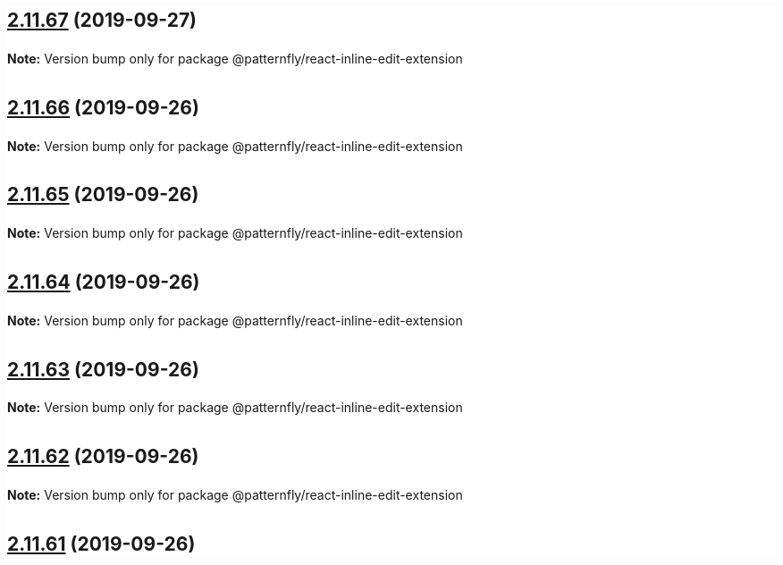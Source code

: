 ## [2.11.67](https://github.com/patternfly/patternfly-react/compare/@patternfly/react-inline-edit-extension@2.11.66...@patternfly/react-inline-edit-extension@2.11.67) (2019-09-27)

**Note:** Version bump only for package @patternfly/react-inline-edit-extension





## [2.11.66](https://github.com/patternfly/patternfly-react/compare/@patternfly/react-inline-edit-extension@2.11.65...@patternfly/react-inline-edit-extension@2.11.66) (2019-09-26)

**Note:** Version bump only for package @patternfly/react-inline-edit-extension





## [2.11.65](https://github.com/patternfly/patternfly-react/compare/@patternfly/react-inline-edit-extension@2.11.64...@patternfly/react-inline-edit-extension@2.11.65) (2019-09-26)

**Note:** Version bump only for package @patternfly/react-inline-edit-extension





## [2.11.64](https://github.com/patternfly/patternfly-react/compare/@patternfly/react-inline-edit-extension@2.11.63...@patternfly/react-inline-edit-extension@2.11.64) (2019-09-26)

**Note:** Version bump only for package @patternfly/react-inline-edit-extension





## [2.11.63](https://github.com/patternfly/patternfly-react/compare/@patternfly/react-inline-edit-extension@2.11.62...@patternfly/react-inline-edit-extension@2.11.63) (2019-09-26)

**Note:** Version bump only for package @patternfly/react-inline-edit-extension





## [2.11.62](https://github.com/patternfly/patternfly-react/compare/@patternfly/react-inline-edit-extension@2.11.61...@patternfly/react-inline-edit-extension@2.11.62) (2019-09-26)

**Note:** Version bump only for package @patternfly/react-inline-edit-extension





## [2.11.61](https://github.com/patternfly/patternfly-react/compare/@patternfly/react-inline-edit-extension@2.11.60...@patternfly/react-inline-edit-extension@2.11.61) (2019-09-26)
